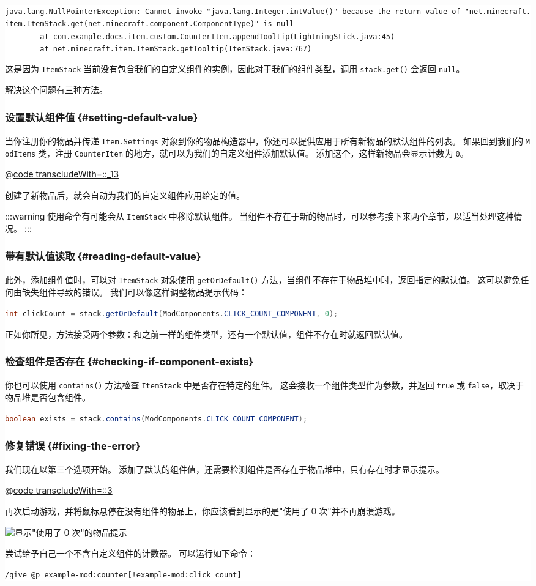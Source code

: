 ```log
java.lang.NullPointerException: Cannot invoke "java.lang.Integer.intValue()" because the return value of "net.minecraft.item.ItemStack.get(net.minecraft.component.ComponentType)" is null
        at com.example.docs.item.custom.CounterItem.appendTooltip(LightningStick.java:45)
        at net.minecraft.item.ItemStack.getTooltip(ItemStack.java:767)
```

这是因为 `ItemStack` 当前没有包含我们的自定义组件的实例，因此对于我们的组件类型，调用 `stack.get()` 会返回 `null`。

解决这个问题有三种方法。

### 设置默认组件值 {#setting-default-value}

当你注册你的物品并传递 `Item.Settings` 对象到你的物品构造器中，你还可以提供应用于所有新物品的默认组件的列表。 如果回到我们的 `ModItems` 类，注册 `CounterItem` 的地方，就可以为我们的自定义组件添加默认值。 添加这个，这样新物品会显示计数为 `0`。

@[code transcludeWith=::_13](@/reference/1.21.1/src/main/java/com/example/docs/item/ModItems.java)

创建了新物品后，就会自动为我们的自定义组件应用给定的值。

:::warning
使用命令有可能会从 `ItemStack` 中移除默认组件。 当组件不存在于新的物品时，可以参考接下来两个章节，以适当处理这种情况。
:::

### 带有默认值读取 {#reading-default-value}

此外，添加组件值时，可以对 `ItemStack` 对象使用 `getOrDefault()` 方法，当组件不存在于物品堆中时，返回指定的默认值。 这可以避免任何由缺失组件导致的错误。 我们可以像这样调整物品提示代码：

```java
int clickCount = stack.getOrDefault(ModComponents.CLICK_COUNT_COMPONENT, 0);
```

正如你所见，方法接受两个参数：和之前一样的组件类型，还有一个默认值，组件不存在时就返回默认值。

### 检查组件是否存在 {#checking-if-component-exists}

你也可以使用 `contains()` 方法检查 `ItemStack` 中是否存在特定的组件。 这会接收一个组件类型作为参数，并返回 `true` 或 `false`，取决于物品堆是否包含组件。

```java
boolean exists = stack.contains(ModComponents.CLICK_COUNT_COMPONENT);
```

### 修复错误 {#fixing-the-error}

我们现在以第三个选项开始。 添加了默认的组件值，还需要检测组件是否存在于物品堆中，只有存在时才显示提示。

@[code transcludeWith=::3](@/reference/1.21.1/src/main/java/com/example/docs/item/custom/CounterItem.java)

再次启动游戏，并将鼠标悬停在没有组件的物品上，你应该看到显示的是"使用了 0 次"并不再崩溃游戏。

![显示"使用了 0 次"的物品提示](/assets/develop/items/custom_component_2.png)

尝试给予自己一个不含自定义组件的计数器。 可以运行如下命令：

```mcfunction
/give @p example-mod:counter[!example-mod:click_count]
```
